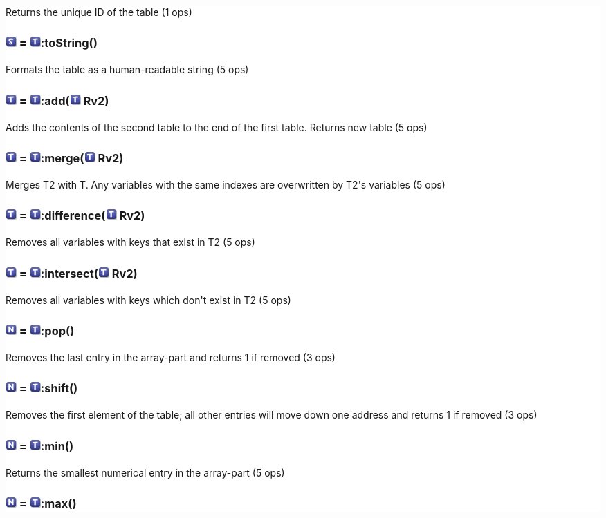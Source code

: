 Returns the unique ID of the table (1 ops)

### ![String](Type-String.png "String") = ![Table](Type-Table.png "Table"):toString()

Formats the table as a human-readable string (5 ops)

### ![Table](Type-Table.png "Table") = ![Table](Type-Table.png "Table"):add(![Table](Type-Table.png "Table") Rv2)

Adds the contents of the second table to the end of the first table. Returns new table (5 ops)

### ![Table](Type-Table.png "Table") = ![Table](Type-Table.png "Table"):merge(![Table](Type-Table.png "Table") Rv2)

Merges T2 with T. Any variables with the same indexes are overwritten by T2's variables (5 ops)

### ![Table](Type-Table.png "Table") = ![Table](Type-Table.png "Table"):difference(![Table](Type-Table.png "Table") Rv2)

Removes all variables with keys that exist in T2 (5 ops)

### ![Table](Type-Table.png "Table") = ![Table](Type-Table.png "Table"):intersect(![Table](Type-Table.png "Table") Rv2)

Removes all variables with keys which don't exist in T2 (5 ops)

### ![Number](Type-Number.png "Number") = ![Table](Type-Table.png "Table"):pop()

Removes the last entry in the array-part and returns 1 if removed (3 ops)

### ![Number](Type-Number.png "Number") = ![Table](Type-Table.png "Table"):shift()

Removes the first element of the table; all other entries will move down one address and returns 1 if removed (3 ops)

### ![Number](Type-Number.png "Number") = ![Table](Type-Table.png "Table"):min()

Returns the smallest numerical entry in the array-part (5 ops)

### ![Number](Type-Number.png "Number") = ![Table](Type-Table.png "Table"):max()
